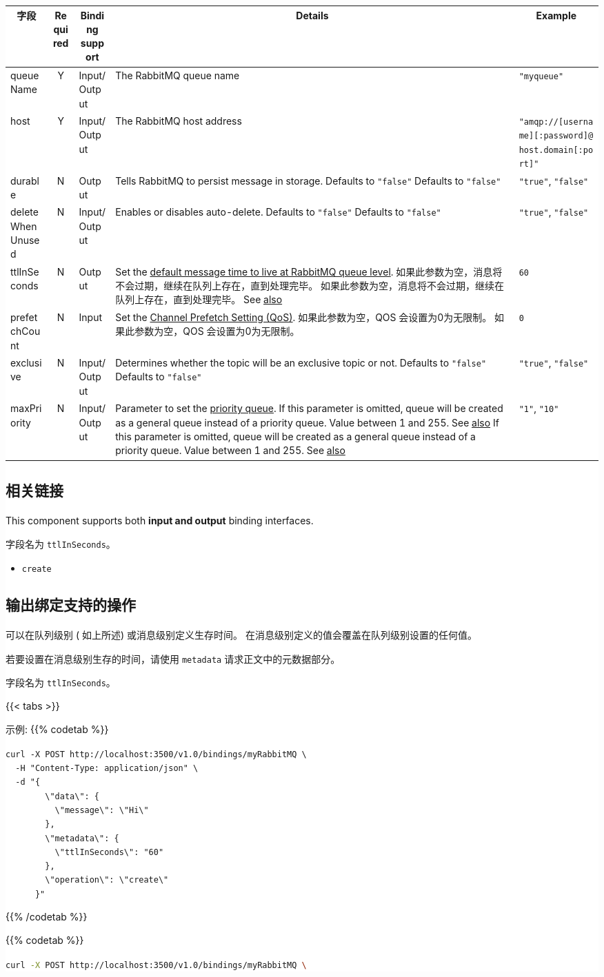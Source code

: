 | 字段               | Required | Binding support | Details                                                                                                                                                                                                                                                                                                                                                                                                                                | Example                                             |
| ---------------- |:--------:| --------------- | -------------------------------------------------------------------------------------------------------------------------------------------------------------------------------------------------------------------------------------------------------------------------------------------------------------------------------------------------------------------------------------------------------------------------------------- | --------------------------------------------------- |
| queueName        |    Y     | Input/Output    | The RabbitMQ queue name                                                                                                                                                                                                                                                                                                                                                                                                                | `"myqueue"`                                         |
| host             |    Y     | Input/Output    | The RabbitMQ host address                                                                                                                                                                                                                                                                                                                                                                                                              | `"amqp://[username][:password]@host.domain[:port]"` |
| durable          |    N     | Output          | Tells RabbitMQ to persist message in storage. Defaults to `"false"` Defaults to `"false"`                                                                                                                                                                                                                                                                                                                                              | `"true"`, `"false"`                                 |
| deleteWhenUnused |    N     | Input/Output    | Enables or disables auto-delete. Defaults to `"false"` Defaults to `"false"`                                                                                                                                                                                                                                                                                                                                                           | `"true"`, `"false"`                                 |
| ttlInSeconds     |    N     | Output          | Set the [default message time to live at RabbitMQ queue level](https://www.rabbitmq.com/ttl.html). 如果此参数为空，消息将不会过期，继续在队列上存在，直到处理完毕。 如果此参数为空，消息将不会过期，继续在队列上存在，直到处理完毕。 See [also](#specifying-a-ttl-per-message)                                                                                                                                                                                                                         | `60`                                                |
| prefetchCount    |    N     | Input           | Set the [Channel Prefetch Setting (QoS)](https://www.rabbitmq.com/confirms.html#channel-qos-prefetch). 如果此参数为空，QOS 会设置为0为无限制。 如果此参数为空，QOS 会设置为0为无限制。                                                                                                                                                                                                                                                                                   | `0`                                                 |
| exclusive        |    N     | Input/Output    | Determines whether the topic will be an exclusive topic or not. Defaults to `"false"` Defaults to `"false"`                                                                                                                                                                                                                                                                                                                            | `"true"`, `"false"`                                 |
| maxPriority      |    N     | Input/Output    | Parameter to set the [priority queue](https://www.rabbitmq.com/priority.html). If this parameter is omitted, queue will be created as a general queue instead of a priority queue. Value between 1 and 255. See [also](#specifying-a-priority-per-message) If this parameter is omitted, queue will be created as a general queue instead of a priority queue. Value between 1 and 255. See [also](#specifying-a-priority-per-message) | `"1"`, `"10"`                                       |
## 相关链接

This component supports both **input and output** binding interfaces.

字段名为 `ttlInSeconds`。

- `create`

## 输出绑定支持的操作

可以在队列级别 ( 如上所述) 或消息级别定义生存时间。 在消息级别定义的值会覆盖在队列级别设置的任何值。

若要设置在消息级别生存的时间，请使用 `metadata` 请求正文中的元数据部分。

字段名为 `ttlInSeconds`。

{{< tabs >}}

示例:
{{% codetab %}}
```shell
curl -X POST http://localhost:3500/v1.0/bindings/myRabbitMQ \
  -H "Content-Type: application/json" \
  -d "{
        \"data\": {
          \"message\": \"Hi\"
        },
        \"metadata\": {
          \"ttlInSeconds\": "60"
        },
        \"operation\": \"create\"
      }"
```
{{% /codetab %}}

{{% codetab %}}
```bash
curl -X POST http://localhost:3500/v1.0/bindings/myRabbitMQ \
```